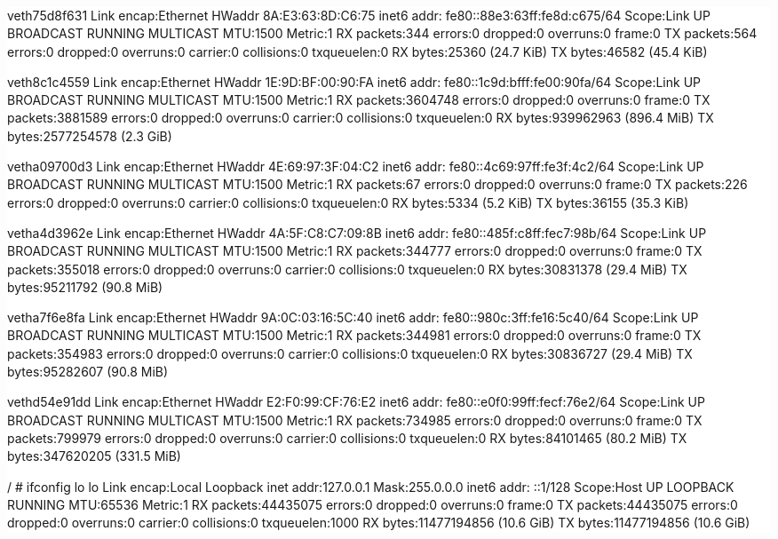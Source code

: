 veth75d8f631 Link encap:Ethernet  HWaddr 8A:E3:63:8D:C6:75
          inet6 addr: fe80::88e3:63ff:fe8d:c675/64 Scope:Link
          UP BROADCAST RUNNING MULTICAST  MTU:1500  Metric:1
          RX packets:344 errors:0 dropped:0 overruns:0 frame:0
          TX packets:564 errors:0 dropped:0 overruns:0 carrier:0
          collisions:0 txqueuelen:0
          RX bytes:25360 (24.7 KiB)  TX bytes:46582 (45.4 KiB)

veth8c1c4559 Link encap:Ethernet  HWaddr 1E:9D:BF:00:90:FA
          inet6 addr: fe80::1c9d:bfff:fe00:90fa/64 Scope:Link
          UP BROADCAST RUNNING MULTICAST  MTU:1500  Metric:1
          RX packets:3604748 errors:0 dropped:0 overruns:0 frame:0
          TX packets:3881589 errors:0 dropped:0 overruns:0 carrier:0
          collisions:0 txqueuelen:0
          RX bytes:939962963 (896.4 MiB)  TX bytes:2577254578 (2.3 GiB)

vetha09700d3 Link encap:Ethernet  HWaddr 4E:69:97:3F:04:C2
          inet6 addr: fe80::4c69:97ff:fe3f:4c2/64 Scope:Link
          UP BROADCAST RUNNING MULTICAST  MTU:1500  Metric:1
          RX packets:67 errors:0 dropped:0 overruns:0 frame:0
          TX packets:226 errors:0 dropped:0 overruns:0 carrier:0
          collisions:0 txqueuelen:0
          RX bytes:5334 (5.2 KiB)  TX bytes:36155 (35.3 KiB)

vetha4d3962e Link encap:Ethernet  HWaddr 4A:5F:C8:C7:09:8B
          inet6 addr: fe80::485f:c8ff:fec7:98b/64 Scope:Link
          UP BROADCAST RUNNING MULTICAST  MTU:1500  Metric:1
          RX packets:344777 errors:0 dropped:0 overruns:0 frame:0
          TX packets:355018 errors:0 dropped:0 overruns:0 carrier:0
          collisions:0 txqueuelen:0
          RX bytes:30831378 (29.4 MiB)  TX bytes:95211792 (90.8 MiB)

vetha7f6e8fa Link encap:Ethernet  HWaddr 9A:0C:03:16:5C:40
          inet6 addr: fe80::980c:3ff:fe16:5c40/64 Scope:Link
          UP BROADCAST RUNNING MULTICAST  MTU:1500  Metric:1
          RX packets:344981 errors:0 dropped:0 overruns:0 frame:0
          TX packets:354983 errors:0 dropped:0 overruns:0 carrier:0
          collisions:0 txqueuelen:0
          RX bytes:30836727 (29.4 MiB)  TX bytes:95282607 (90.8 MiB)

vethd54e91dd Link encap:Ethernet  HWaddr E2:F0:99:CF:76:E2
          inet6 addr: fe80::e0f0:99ff:fecf:76e2/64 Scope:Link
          UP BROADCAST RUNNING MULTICAST  MTU:1500  Metric:1
          RX packets:734985 errors:0 dropped:0 overruns:0 frame:0
          TX packets:799979 errors:0 dropped:0 overruns:0 carrier:0
          collisions:0 txqueuelen:0
          RX bytes:84101465 (80.2 MiB)  TX bytes:347620205 (331.5 MiB)

/ # ifconfig lo
lo        Link encap:Local Loopback
          inet addr:127.0.0.1  Mask:255.0.0.0
          inet6 addr: ::1/128 Scope:Host
          UP LOOPBACK RUNNING  MTU:65536  Metric:1
          RX packets:44435075 errors:0 dropped:0 overruns:0 frame:0
          TX packets:44435075 errors:0 dropped:0 overruns:0 carrier:0
          collisions:0 txqueuelen:1000
          RX bytes:11477194856 (10.6 GiB)  TX bytes:11477194856 (10.6 GiB)
